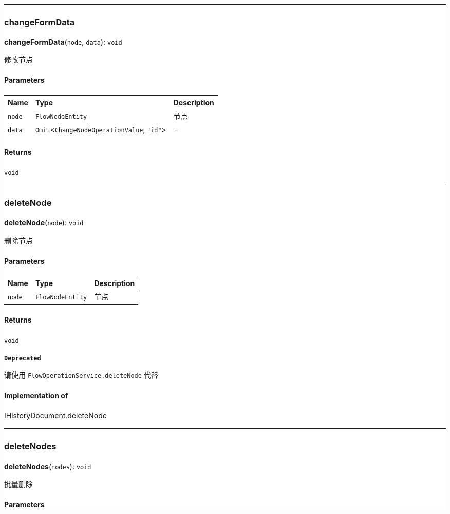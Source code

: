 ***

### changeFormData

**changeFormData**(`node`, `data`): `void`

修改节点

#### Parameters

| Name | Type | Description |
| :------ | :------ | :------ |
| `node` | `FlowNodeEntity` | 节点 |
| `data` | `Omit`<`ChangeNodeOperationValue`, `"id"`> | - |

#### Returns

`void`

***

### deleteNode

**deleteNode**(`node`): `void`

删除节点

#### Parameters

| Name | Type | Description |
| :------ | :------ | :------ |
| `node` | `FlowNodeEntity` | 节点 |

#### Returns

`void`

**`Deprecated`**

请使用 `FlowOperationService.deleteNode` 代替

#### Implementation of

[IHistoryDocument](/en/auto-docs/fixed-history-plugin/interfaces/IHistoryDocument.md).[deleteNode](/en/auto-docs/fixed-history-plugin/interfaces/IHistoryDocument.md#deletenode)

***

### deleteNodes

**deleteNodes**(`nodes`): `void`

批量删除

#### Parameters
